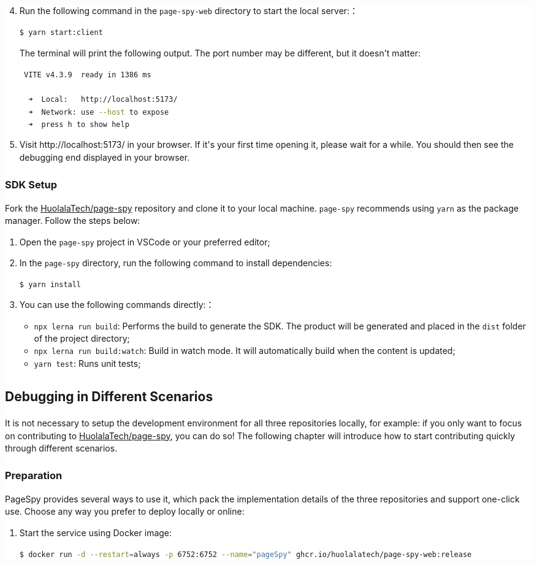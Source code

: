 4. Run the following command in the `page-spy-web` directory to start the local server:：

   ```bash
   $ yarn start:client
   ```

   The terminal will print the following output. The port number may be different, but it doesn't matter:

   ```bash
    VITE v4.3.9  ready in 1386 ms

     ➜  Local:   http://localhost:5173/
     ➜  Network: use --host to expose
     ➜  press h to show help
   ```

5. Visit http://localhost:5173/ in your browser. If it's your first time opening it, please wait for a while. You should then see the debugging end displayed in your browser.

### SDK Setup

Fork the [HuolalaTech/page-spy][page-spy-sdk] repository and clone it to your local machine. `page-spy` recommends using `yarn` as the package manager. Follow the steps below:

1. Open the `page-spy` project in VSCode or your preferred editor;

2. In the `page-spy` directory, run the following command to install dependencies:

   ```bash
   $ yarn install
   ```

3. You can use the following commands directly:：

   - `npx lerna run build`: Performs the build to generate the SDK. The product will be generated and placed in the `dist` folder of the project directory;
   - `npx lerna run build:watch`: Build in watch mode. It will automatically build when the content is updated;
   - `yarn test`: Runs unit tests;

## Debugging in Different Scenarios

It is not necessary to setup the development environment for all three repositories locally, for example: if you only want to focus on contributing to [HuolalaTech/page-spy][page-spy-sdk], you can do so! The following chapter will introduce how to start contributing quickly through different scenarios.

### Preparation

PageSpy provides several ways to use it, which pack the implementation details of the three repositories and support one-click use. Choose any way you prefer to deploy locally or online:

1. Start the service using Docker image:

   ```bash
   $ docker run -d --restart=always -p 6752:6752 --name="pageSpy" ghcr.io/huolalatech/page-spy-web:release
   ```


[page-spy-web]: https://github.com/HuolalaTech/page-spy-web 'WebUI repo'
[page-spy-api]: https://github.com/HuolalaTech/page-spy-api 'Server repo'
[page-spy-sdk]: https://github.com/HuolalaTech/page-spy 'SDK repo'
[install-go]: https://go.dev/doc/install 'Go Download'
[github-release]: https://github.com/HuolalaTech/page-spy-web/releases/tag/v1.2.0 'PageSpy Release'
[npm-package]: https://www.npmjs.com/package/@huolala-tech/page-spy-api 'NPM package'